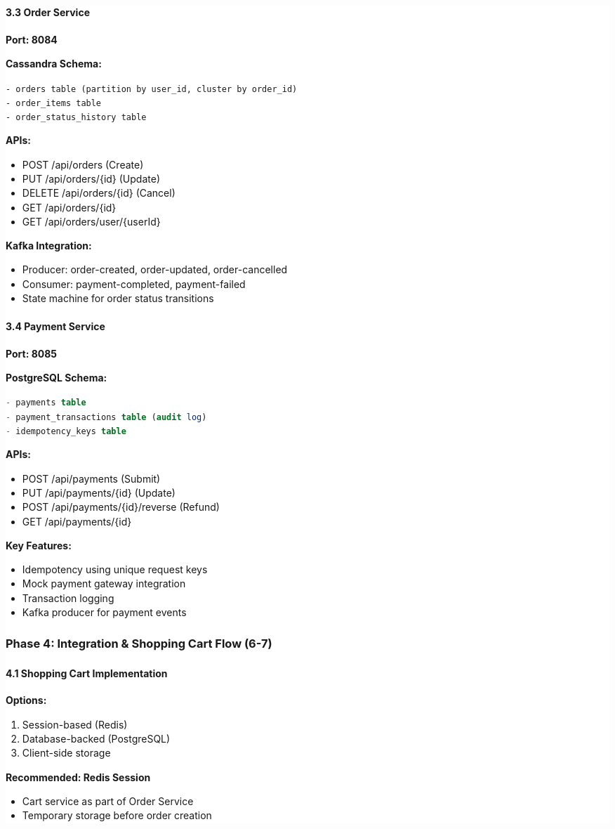 #### 3.3 Order Service
**Port: 8084**

**Cassandra Schema:**
```cql
- orders table (partition by user_id, cluster by order_id)
- order_items table
- order_status_history table
```

**APIs:**
- POST /api/orders (Create)
- PUT /api/orders/{id} (Update)
- DELETE /api/orders/{id} (Cancel)
- GET /api/orders/{id}
- GET /api/orders/user/{userId}

**Kafka Integration:**
- Producer: order-created, order-updated, order-cancelled
- Consumer: payment-completed, payment-failed
- State machine for order status transitions

#### 3.4 Payment Service
**Port: 8085**

**PostgreSQL Schema:**
```sql
- payments table
- payment_transactions table (audit log)
- idempotency_keys table
```

**APIs:**
- POST /api/payments (Submit)
- PUT /api/payments/{id} (Update)
- POST /api/payments/{id}/reverse (Refund)
- GET /api/payments/{id}

**Key Features:**
- Idempotency using unique request keys
- Mock payment gateway integration
- Transaction logging
- Kafka producer for payment events

### Phase 4: Integration & Shopping Cart Flow (6-7)

#### 4.1 Shopping Cart Implementation
**Options:**
1. Session-based (Redis)
2. Database-backed (PostgreSQL)
3. Client-side storage

**Recommended: Redis Session**
- Cart service as part of Order Service
- Temporary storage before order creation
